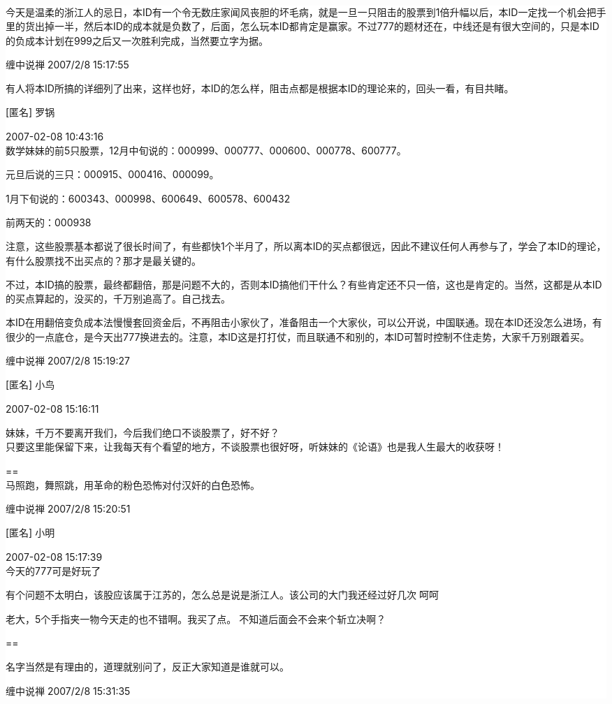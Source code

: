 今天是温柔的浙江人的忌日，本ID有一个令无数庄家闻风丧胆的坏毛病，就是一旦一只阻击的股票到1倍升幅以后，本ID一定找一个机会把手里的货出掉一半，然后本ID的成本就是负数了，后面，怎么玩本ID都肯定是赢家。不过777的题材还在，中线还是有很大空间的，只是本ID的负成本计划在999之后又一次胜利完成，当然要立字为据。
</div>

<div class='blog-comment'>
<span class='blog-comment-chan'>缠中说禅</span> 2007/2/8 15:17:55<br/>

有人将本ID所搞的详细列了出来，这样也好，本ID的怎么样，阻击点都是根据本ID的理论来的，回头一看，有目共睹。

[匿名] 罗锅 

2007-02-08 10:43:16 <br/>
数学妹妹的前5只股票，12月中旬说的：000999、000777、000600、000778、600777。

元旦后说的三只：000915、000416、000099。

1月下旬说的：600343、000998、600649、600578、600432

前两天的：000938 


注意，这些股票基本都说了很长时间了，有些都快1个半月了，所以离本ID的买点都很远，因此不建议任何人再参与了，学会了本ID的理论，有什么股票找不出买点的？那才是最关键的。

不过，本ID搞的股票，最终都翻倍，那是问题不大的，否则本ID搞他们干什么？有些肯定还不只一倍，这也是肯定的。当然，这都是从本ID的买点算起的，没买的，千万别追高了。自己找去。

本ID在用翻倍变负成本法慢慢套回资金后，不再阻击小家伙了，准备阻击一个大家伙，可以公开说，中国联通。现在本ID还没怎么进场，有很少的一点底仓，是今天出777换进去的。注意，本ID这是打打仗，而且联通不和别的，本ID可暂时控制不住走势，大家千万别跟着买。
</div>

<div class='blog-comment'>
<span class='blog-comment-chan'>缠中说禅</span> 2007/2/8 15:19:27<br/>

[匿名] 小鸟 

 
2007-02-08 15:16:11 

妹妹，千万不要离开我们，今后我们绝口不谈股票了，好不好？<br/>
只要这里能保留下来，让我每天有个看望的地方，不谈股票也很好呀，听妹妹的《论语》也是我人生最大的收获呀！
 
==<br/>
马照跑，舞照跳，用革命的粉色恐怖对付汉奸的白色恐怖。
</div>

<div class='blog-comment'>
<span class='blog-comment-chan'>缠中说禅</span> 2007/2/8 15:20:51<br/>

[匿名] 小明 

 
2007-02-08 15:17:39 <br/>
今天的777可是好玩了

有个问题不太明白，该股应该属于江苏的，怎么总是说是浙江人。该公司的大门我还经过好几次 呵呵

老大，5个手指夹一物今天走的也不错啊。我买了点。 不知道后面会不会来个斩立决啊？ 
 
==<br/>

名字当然是有理由的，道理就别问了，反正大家知道是谁就可以。
</div>

<div class='blog-comment'>
<span class='blog-comment-chan'>缠中说禅</span> 2007/2/8 15:31:35<br/>
